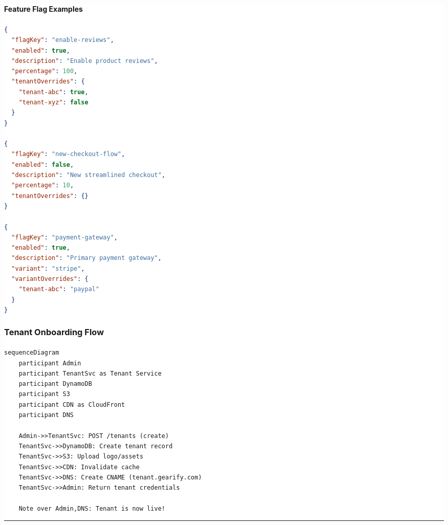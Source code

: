 #### Feature Flag Examples

```json
{
  "flagKey": "enable-reviews",
  "enabled": true,
  "description": "Enable product reviews",
  "percentage": 100,
  "tenantOverrides": {
    "tenant-abc": true,
    "tenant-xyz": false
  }
}

{
  "flagKey": "new-checkout-flow",
  "enabled": false,
  "description": "New streamlined checkout",
  "percentage": 10,
  "tenantOverrides": {}
}

{
  "flagKey": "payment-gateway",
  "enabled": true,
  "description": "Primary payment gateway",
  "variant": "stripe",
  "variantOverrides": {
    "tenant-abc": "paypal"
  }
}
```

### Tenant Onboarding Flow

```mermaid
sequenceDiagram
    participant Admin
    participant TenantSvc as Tenant Service
    participant DynamoDB
    participant S3
    participant CDN as CloudFront
    participant DNS

    Admin->>TenantSvc: POST /tenants (create)
    TenantSvc->>DynamoDB: Create tenant record
    TenantSvc->>S3: Upload logo/assets
    TenantSvc->>CDN: Invalidate cache
    TenantSvc->>DNS: Create CNAME (tenant.gearify.com)
    TenantSvc->>Admin: Return tenant credentials

    Note over Admin,DNS: Tenant is now live!
```

---